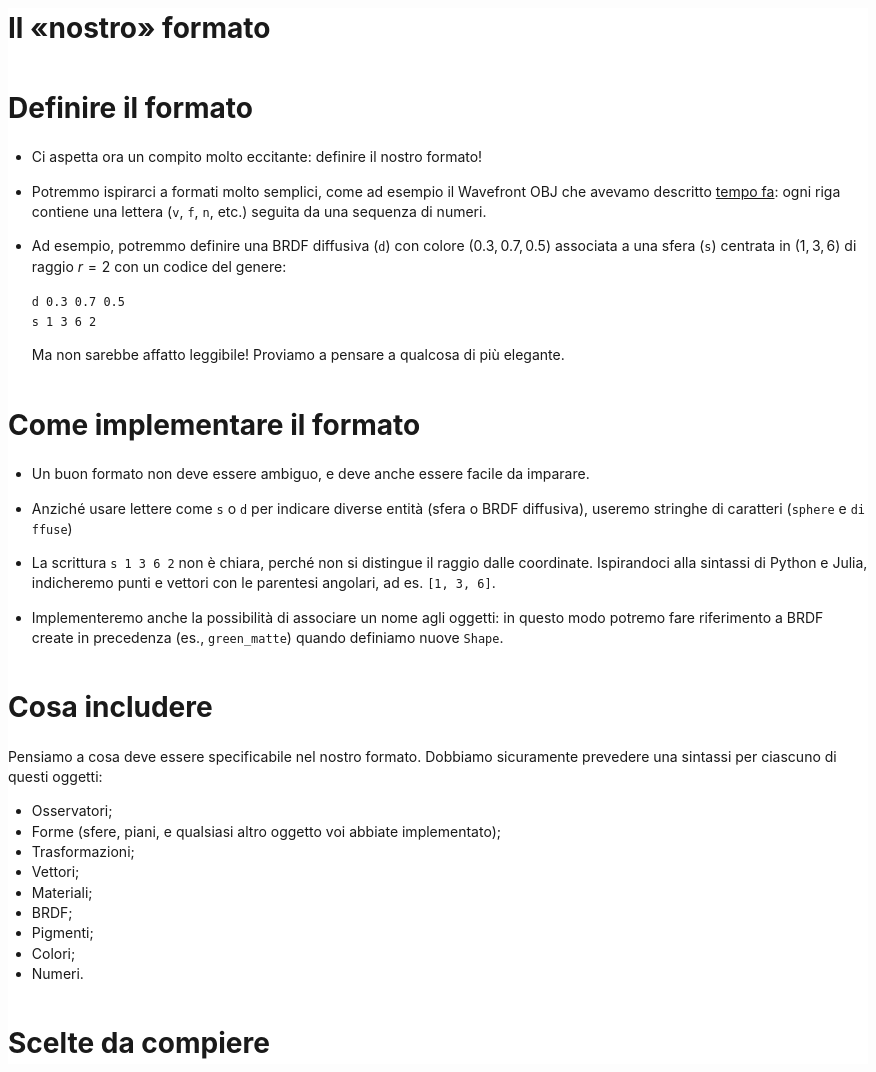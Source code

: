 # Il «nostro» formato

# Definire il formato

-   Ci aspetta ora un compito molto eccitante: definire il nostro formato!

-   Potremmo ispirarci a formati molto semplici, come ad esempio il Wavefront OBJ che avevamo descritto [tempo fa](./tomasi-ray-tracing-10a-other-shapes.html#wavefront-obj): ogni riga contiene una lettera (`v`, `f`, `n`, etc.) seguita da una sequenza di numeri.

-   Ad esempio, potremmo definire una BRDF diffusiva (`d`) con colore $(0.3, 0.7, 0.5)$ associata a una sfera (`s`) centrata in $(1, 3, 6)$ di raggio $r = 2$ con un codice del genere:

    ```text
    d 0.3 0.7 0.5
    s 1 3 6 2
    ```
    
    Ma non sarebbe affatto leggibile! Proviamo a pensare a qualcosa di più elegante.

# Come implementare il formato

-   Un buon formato non deve essere ambiguo, e deve anche essere facile da imparare.

-   Anziché usare lettere come `s` o `d` per indicare diverse entità (sfera o BRDF diffusiva), useremo stringhe di caratteri (`sphere` e `diffuse`)

-   La scrittura `s 1 3 6 2` non è chiara, perché non si distingue il raggio dalle coordinate. Ispirandoci alla sintassi di Python e Julia, indicheremo punti e vettori con le parentesi angolari, ad es. `[1, 3, 6]`.

-   Implementeremo anche la possibilità di associare un nome agli oggetti: in questo modo potremo fare riferimento a BRDF create in precedenza (es., `green_matte`) quando definiamo nuove `Shape`.

# Cosa includere

Pensiamo a cosa deve essere specificabile nel nostro formato. Dobbiamo sicuramente prevedere una sintassi per ciascuno di questi oggetti:

- Osservatori;
- Forme (sfere, piani, e qualsiasi altro oggetto voi abbiate implementato);
- Trasformazioni;
- Vettori;
- Materiali;
- BRDF;
- Pigmenti;
- Colori;
- Numeri.

# Scelte da compiere

